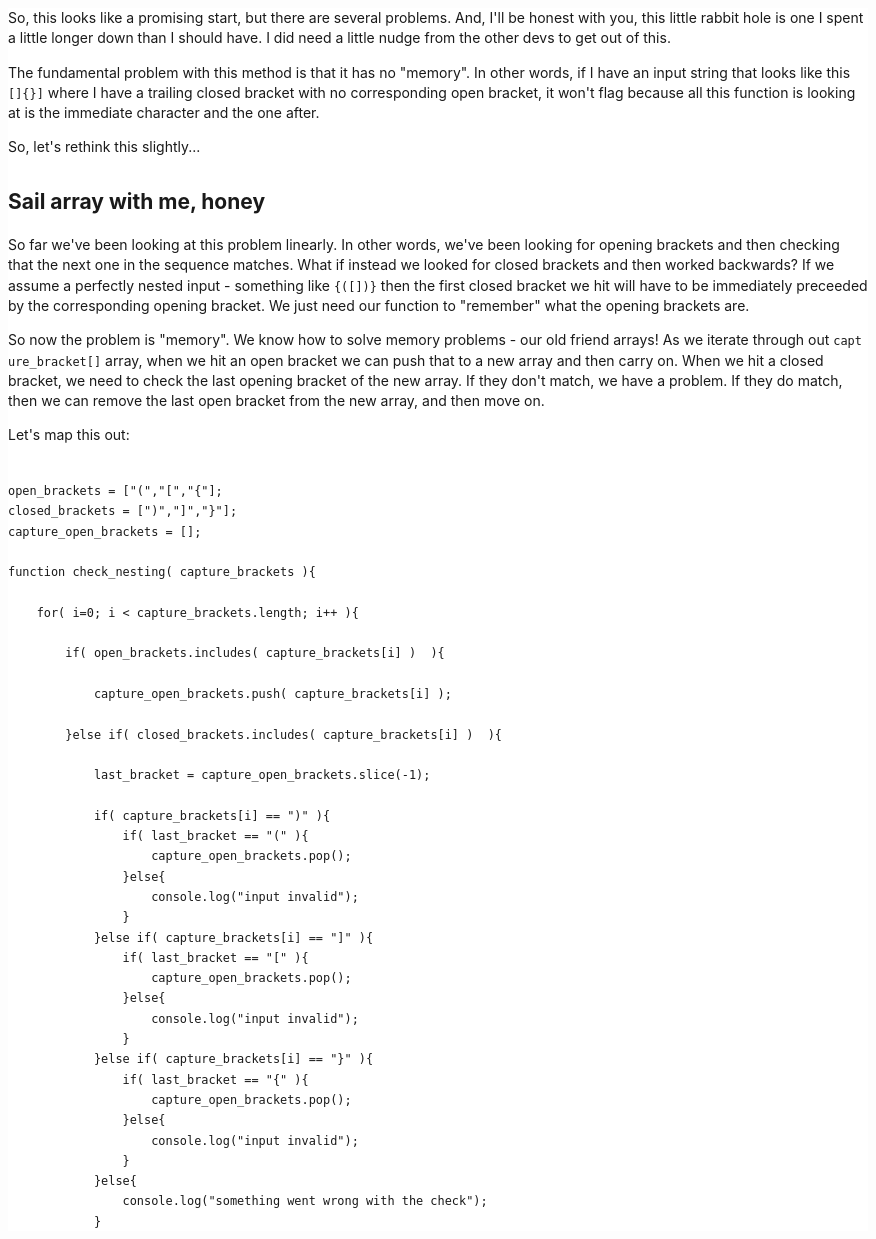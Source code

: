 So, this looks like a promising start, but there are several problems. And, I'll be honest with you, this little rabbit hole is one I spent a little longer down than I should have. I did need a little nudge from the other devs to get out of this. 

The fundamental problem with this method is that it has no "memory". In other words, if I have an input string that looks like this `[]{}]` where I have a trailing closed bracket with no corresponding open bracket, it won't flag because all this function is looking at is the immediate character and the one after.

So, let's rethink this slightly...

## Sail array with me, honey

So far we've been looking at this problem linearly. In other words, we've been looking for opening brackets and then checking that the next one in the sequence matches. What if instead we looked for closed brackets and then worked backwards? If we assume a perfectly nested input - something like `{([])}` then the first closed bracket we hit will have to be immediately preceeded by the corresponding opening bracket. We just need our function to "remember" what the opening brackets are.

So now the problem is "memory". We know how to solve memory problems - our old friend arrays! As we iterate through out `capture_bracket[]` array, when we hit an open bracket we can push that to a new array and then carry on. When we hit a closed bracket, we need to check the last opening bracket of the new array. If they don't match, we have a problem. If they do match, then we can remove the last open bracket from the new array, and then move on.

Let's map this out:

```

open_brackets = ["(","[","{"];
closed_brackets = [")","]","}"];
capture_open_brackets = [];

function check_nesting( capture_brackets ){

    for( i=0; i < capture_brackets.length; i++ ){
                    
        if( open_brackets.includes( capture_brackets[i] )  ){
            
            capture_open_brackets.push( capture_brackets[i] );

        }else if( closed_brackets.includes( capture_brackets[i] )  ){
            
            last_bracket = capture_open_brackets.slice(-1);
            
            if( capture_brackets[i] == ")" ){
                if( last_bracket == "(" ){
                    capture_open_brackets.pop();
                }else{
                    console.log("input invalid");
                }
            }else if( capture_brackets[i] == "]" ){
                if( last_bracket == "[" ){
                    capture_open_brackets.pop();
                }else{
                    console.log("input invalid");
                }
            }else if( capture_brackets[i] == "}" ){
                if( last_bracket == "{" ){
                    capture_open_brackets.pop();
                }else{
                    console.log("input invalid");
                }
            }else{ 
                console.log("something went wrong with the check");
            }
```
